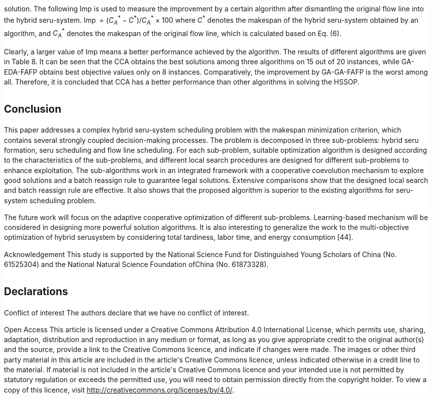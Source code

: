solution. The following Imp is used to measure the improvement by a certain algorithm after dismantling the original flow line into the hybrid seru-system.
$\operatorname{Imp}=\left(C_{A}^{*}-C^{*}\right) / C_{A}^{*} \times 100$
where $C^{*}$ denotes the makespan of the hybrid seru-system obtained by an algorithm, and $C_{A}^{*}$ denotes the makespan of the original flow line, which is calculated based on Eq. (6).

Clearly, a larger value of Imp means a better performance achieved by the algorithm. The results of different algorithms are given in Table 8. It can be seen that the CCA obtains the best solutions among three algorithms on 15 out of 20 instances, while GA-EDA-FAFP obtains best objective values only on 8 instances. Comparatively, the improvement by GA-GA-FAFP is the worst among all. Therefore, it is concluded that CCA has a better performance than other algorithms in solving the HSSOP.

## Conclusion

This paper addresses a complex hybrid seru-system scheduling problem with the makespan minimization criterion, which contains several strongly coupled decision-making processes. The problem is decomposed in three sub-problems: hybrid seru formation, seru scheduling and flow line scheduling. For each sub-problem, suitable optimization algorithm is designed according to the characteristics of the sub-problems, and different local search procedures are designed for different sub-problems to enhance exploitation. The sub-algorithms work in an integrated framework with a cooperative coevolution mechanism to explore good solutions and a batch reassign rule to guarantee legal solutions. Extensive comparisons show that the designed local search and batch reassign rule are effective. It also shows that the proposed algorithm is superior to the existing algorithms for seru-system scheduling problem.

The future work will focus on the adaptive cooperative optimization of different sub-problems. Learning-based mechanism will be considered in designing more powerful solution algorithms. It is also interesting to generalize the work to the multi-objective optimization of hybrid serusystem by considering total tardiness, labor time, and energy consumption [44].

Acknowledgement This study is supported by the National Science Fund for Distinguished Young Scholars of China (No. 61525304) and the National Natural Science Foundation ofChina (No. 61873328).

## Declarations

Conflict of interest The authors declare that we have no conflict of interest.

Open Access This article is licensed under a Creative Commons Attribution 4.0 International License, which permits use, sharing, adaptation, distribution and reproduction in any medium or format, as long as you give appropriate credit to the original author(s) and the source, provide a link to the Creative Commons licence, and indicate if changes were made. The images or other third party material in this article are included in the article's Creative Commons licence, unless indicated otherwise in a credit line to the material. If material is not included in the article's Creative Commons licence and your intended use is not permitted by statutory regulation or exceeds the permitted use, you will need to obtain permission directly from the copyright holder. To view a copy of this licence, visit http://creativecommons.org/licenses/by/4.0/.


[^0]:    1) Ling Wang
